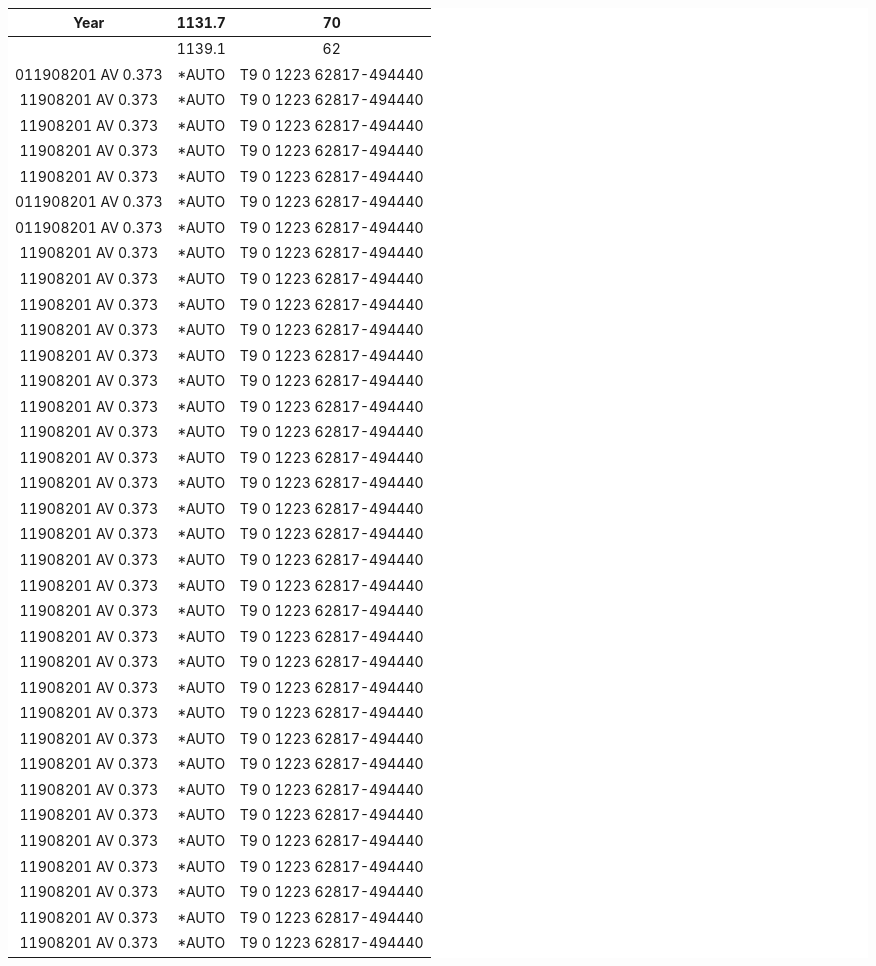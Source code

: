 
| Year | 1131.7 | 70 |
| :--: | :--: | :--: |
|  | 1139.1 | 62 |
| 011908201 AV 0.373 | *AUTO | T9 0 1223 62817-494440 |
| $11908201$ AV 0.373 | *AUTO | T9 0 1223 62817-494440 |
| $11908201$ AV 0.373 | *AUTO | T9 0 1223 62817-494440 |
| $11908201$ AV 0.373 | *AUTO | T9 0 1223 62817-494440 |
| $11908201$ AV 0.373 | *AUTO | T9 0 1223 62817-494440 |
| 011908201 AV 0.373 | *AUTO | T9 0 1223 62817-494440 |
| 011908201 AV 0.373 | *AUTO | T9 0 1223 62817-494440 |
| 11908201 AV 0.373 | *AUTO | T9 0 1223 62817-494440 |
| 11908201 AV 0.373 | *AUTO | T9 0 1223 62817-494440 |
| 11908201 AV 0.373 | *AUTO | T9 0 1223 62817-494440 |
| 11908201 AV 0.373 | *AUTO | T9 0 1223 62817-494440 |
| 11908201 AV 0.373 | *AUTO | T9 0 1223 62817-494440 |
| 11908201 AV 0.373 | *AUTO | T9 0 1223 62817-494440 |
| 11908201 AV 0.373 | *AUTO | T9 0 1223 62817-494440 |
| 11908201 AV 0.373 | *AUTO | T9 0 1223 62817-494440 |
| 11908201 AV 0.373 | *AUTO | T9 0 1223 62817-494440 |
| 11908201 AV 0.373 | *AUTO | T9 0 1223 62817-494440 |
| 11908201 AV 0.373 | *AUTO | T9 0 1223 62817-494440 |
| 11908201 AV 0.373 | *AUTO | T9 0 1223 62817-494440 |
| 11908201 AV 0.373 | *AUTO | T9 0 1223 62817-494440 |
| 11908201 AV 0.373 | *AUTO | T9 0 1223 62817-494440 |
| 11908201 AV 0.373 | *AUTO | T9 0 1223 62817-494440 |
| 11908201 AV 0.373 | *AUTO | T9 0 1223 62817-494440 |
| 11908201 AV 0.373 | *AUTO | T9 0 1223 62817-494440 |
| 11908201 AV 0.373 | *AUTO | T9 0 1223 62817-494440 |
| 11908201 AV 0.373 | *AUTO | T9 0 1223 62817-494440 |
| 11908201 AV 0.373 | *AUTO | T9 0 1223 62817-494440 |
| 11908201 AV 0.373 | *AUTO | T9 0 1223 62817-494440 |
| 11908201 AV 0.373 | *AUTO | T9 0 1223 62817-494440 |
| 11908201 AV 0.373 | *AUTO | T9 0 1223 62817-494440 |
| 11908201 AV 0.373 | *AUTO | T9 0 1223 62817-494440 |
| 11908201 AV 0.373 | *AUTO | T9 0 1223 62817-494440 |
| 11908201 AV 0.373 | *AUTO | T9 0 1223 62817-494440 |
| 11908201 AV 0.373 | *AUTO | T9 0 1223 62817-494440 |
| 11908201 AV 0.373 | *AUTO | T9 0 1223 62817-494440 |
